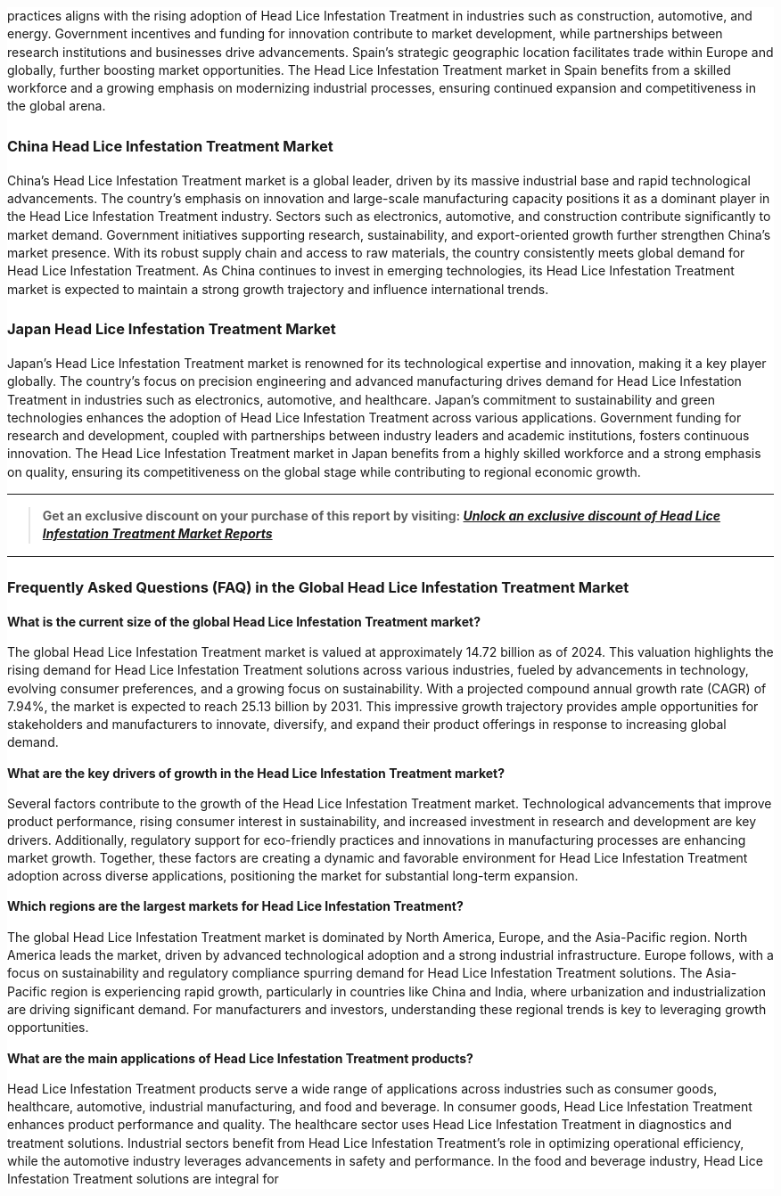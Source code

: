 practices aligns with the rising adoption of Head Lice Infestation Treatment in industries such as construction, automotive, and energy. Government incentives and funding for innovation contribute to market development, while partnerships between research institutions and businesses drive advancements. Spain&rsquo;s strategic geographic location facilitates trade within Europe and globally, further boosting market opportunities. The Head Lice Infestation Treatment market in Spain benefits from a skilled workforce and a growing emphasis on modernizing industrial processes, ensuring continued expansion and competitiveness in the global arena.</p><h3>China Head Lice Infestation Treatment Market</h3><p>China&rsquo;s Head Lice Infestation Treatment market is a global leader, driven by its massive industrial base and rapid technological advancements. The country&rsquo;s emphasis on innovation and large-scale manufacturing capacity positions it as a dominant player in the Head Lice Infestation Treatment industry. Sectors such as electronics, automotive, and construction contribute significantly to market demand. Government initiatives supporting research, sustainability, and export-oriented growth further strengthen China&rsquo;s market presence. With its robust supply chain and access to raw materials, the country consistently meets global demand for Head Lice Infestation Treatment. As China continues to invest in emerging technologies, its Head Lice Infestation Treatment market is expected to maintain a strong growth trajectory and influence international trends.</p><h3>Japan Head Lice Infestation Treatment Market</h3><p>Japan&rsquo;s Head Lice Infestation Treatment market is renowned for its technological expertise and innovation, making it a key player globally. The country&rsquo;s focus on precision engineering and advanced manufacturing drives demand for Head Lice Infestation Treatment in industries such as electronics, automotive, and healthcare. Japan&rsquo;s commitment to sustainability and green technologies enhances the adoption of Head Lice Infestation Treatment across various applications. Government funding for research and development, coupled with partnerships between industry leaders and academic institutions, fosters continuous innovation. The Head Lice Infestation Treatment market in Japan benefits from a highly skilled workforce and a strong emphasis on quality, ensuring its competitiveness on the global stage while contributing to regional economic growth.</p><hr /><blockquote><p><strong>Get an exclusive discount on your purchase of this report by visiting: <em><a href="://marketresearchpulse.com/ask-for-discount/82922?utm_source=Github&amp;utm_medium=026">Unlock an exclusive discount of Head Lice Infestation Treatment Market Reports</a></em>&nbsp;</strong></p></blockquote><hr /><h3>Frequently Asked Questions (FAQ) in the Global Head Lice Infestation Treatment Market</h3><p><strong>What is the current size of the global Head Lice Infestation Treatment market?</strong></p><p>The global Head Lice Infestation Treatment market is valued at approximately 14.72 billion as of 2024. This valuation highlights the rising demand for Head Lice Infestation Treatment solutions across various industries, fueled by advancements in technology, evolving consumer preferences, and a growing focus on sustainability. With a projected compound annual growth rate (CAGR) of 7.94%, the market is expected to reach 25.13 billion by 2031. This impressive growth trajectory provides ample opportunities for stakeholders and manufacturers to innovate, diversify, and expand their product offerings in response to increasing global demand.</p><p><strong>What are the key drivers of growth in the Head Lice Infestation Treatment market?</strong></p><p>Several factors contribute to the growth of the Head Lice Infestation Treatment market. Technological advancements that improve product performance, rising consumer interest in sustainability, and increased investment in research and development are key drivers. Additionally, regulatory support for eco-friendly practices and innovations in manufacturing processes are enhancing market growth. Together, these factors are creating a dynamic and favorable environment for Head Lice Infestation Treatment adoption across diverse applications, positioning the market for substantial long-term expansion.</p><p><strong>Which regions are the largest markets for Head Lice Infestation Treatment?</strong></p><p>The global Head Lice Infestation Treatment market is dominated by North America, Europe, and the Asia-Pacific region. North America leads the market, driven by advanced technological adoption and a strong industrial infrastructure. Europe follows, with a focus on sustainability and regulatory compliance spurring demand for Head Lice Infestation Treatment solutions. The Asia-Pacific region is experiencing rapid growth, particularly in countries like China and India, where urbanization and industrialization are driving significant demand. For manufacturers and investors, understanding these regional trends is key to leveraging growth opportunities.</p><p><strong>What are the main applications of Head Lice Infestation Treatment products?</strong></p><p>Head Lice Infestation Treatment products serve a wide range of applications across industries such as consumer goods, healthcare, automotive, industrial manufacturing, and food and beverage. In consumer goods, Head Lice Infestation Treatment enhances product performance and quality. The healthcare sector uses Head Lice Infestation Treatment in diagnostics and treatment solutions. Industrial sectors benefit from Head Lice Infestation Treatment&rsquo;s role in optimizing operational efficiency, while the automotive industry leverages advancements in safety and performance. In the food and beverage industry, Head Lice Infestation Treatment solutions are integral for